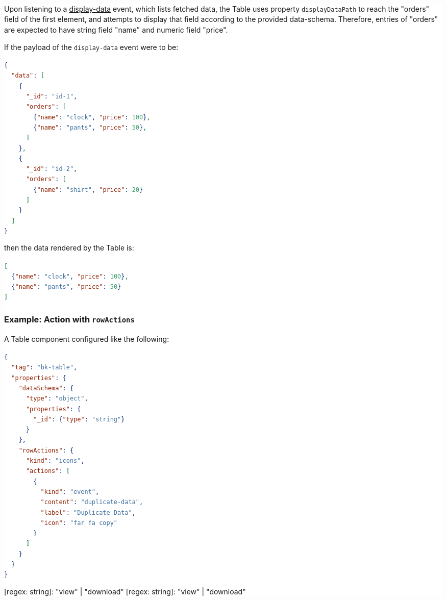 Upon listening to a [display-data] event, which lists fetched data, the Table uses property `displayDataPath` to reach the "orders" field of the first element, and attempts to display that field according to the provided data-schema.
Therefore, entries of "orders" are expected to have string field "name" and numeric field "price".

If the payload of the `display-data` event were to be:

```json
{
  "data": [
    {
      "_id": "id-1",
      "orders": [
        {"name": "clock", "price": 100},
        {"name": "pants", "price": 50},
      ]
    },
    {
      "_id": "id-2",
      "orders": [
        {"name": "shirt", "price": 20}
      ]
    }
  ]
}
```

then the data rendered by the Table is:

```json
[
  {"name": "clock", "price": 100},
  {"name": "pants", "price": 50}
]
```

### Example: Action with `rowActions`

A Table component configured like the following:

```json
{
  "tag": "bk-table",
  "properties": {
    "dataSchema": {
      "type": "object",
      "properties": {
        "_id": {"type": "string"}
      }
    },
    "rowActions": {
      "kind": "icons",
      "actions": [
        {
          "kind": "event",
          "content": "duplicate-data",
          "label": "Duplicate Data",
          "icon": "far fa copy"
        }
      ]
    }
  }
}
```


[handlebars]: https://handlebarsjs.com/
[handlebars-syntax]: https://handlebarsjs.com/guide/expressions.html
[fontawesome]: https://fontawesome.com/v5.15/icons?d=gallery&p=2&s=regular,solid&m=free
[events]: /products/microfrontend-composer/back-kit/10_overview.md#events
[TinyColor]: https://github.com/bgrins/TinyColor
[data-schema]: /products/microfrontend-composer/back-kit/30_page_layout.md#data-schema
[nested-schemas]: /products/microfrontend-composer/back-kit/80_examples/20_nested_data.md
[visualization-options]: /products/microfrontend-composer/back-kit/30_page_layout.md#visualization-options
[localized-text]: /products/microfrontend-composer/back-kit/40_core_concepts.md#localization-and-i18n
[dynamic-configurations]: /products/microfrontend-composer/back-kit/40_core_concepts.md#dynamic-configuration
[inline-queries]: /products/microfrontend-composer/back-kit/40_core_concepts.md#inline-queries
[rawObject]: /products/microfrontend-composer/back-kit/40_core_concepts.md#rawObject
[rawObjectOrEmptyStr]: /products/microfrontend-composer/back-kit/40_core_concepts.md#rawObjectOrEmptyStr
[template-configMap]: /products/microfrontend-composer/back-kit/40_core_concepts.md#template---configMap
[bk-button]: /products/microfrontend-composer/back-kit/60_components/90_button.md
[bk-dynamic-form-modal]: /products/microfrontend-composer/back-kit/60_components/210_dynamic_form_modal.md
[bk-breadcrumbs]: /products/microfrontend-composer/back-kit/60_components/60_breadcrumbs.md
[bk-pagination]: /products/microfrontend-composer/back-kit/60_components/470_pagination.md
[nested-navigation-state/push]: /products/microfrontend-composer/back-kit/70_events.md#nested-navigation-state---push
[nested-navigation-state/back]: /products/microfrontend-composer/back-kit/70_events.md#nested-navigation-state---back
[nested-navigation-state/display]: /products/microfrontend-composer/back-kit/70_events.md#nested-navigation-state---display
[delete-data]: /products/microfrontend-composer/back-kit/70_events.md#delete-data
[display-data]: /products/microfrontend-composer/back-kit/70_events.md#display-data
[selected-data]: /products/microfrontend-composer/back-kit/70_events.md#selected-data
[selected-data-bulk]: /products/microfrontend-composer/back-kit/70_events.md#selected-data-bulk
[download-file]: /products/microfrontend-composer/back-kit/70_events.md#download-file
[change-query]: /products/microfrontend-composer/back-kit/70_events.md#change-query
[loading-data]: /products/microfrontend-composer/back-kit/70_events.md#loading-data
[lookup-data]: /products/microfrontend-composer/back-kit/70_events.md#lookup-data
[duplicate-data]: /products/microfrontend-composer/back-kit/70_events.md#duplicate-data
[require-confirm]: /products/microfrontend-composer/back-kit/70_events.md#require-confirm
  [regex: string]: "view" | "download"
  [regex: string]: "view" | "download"